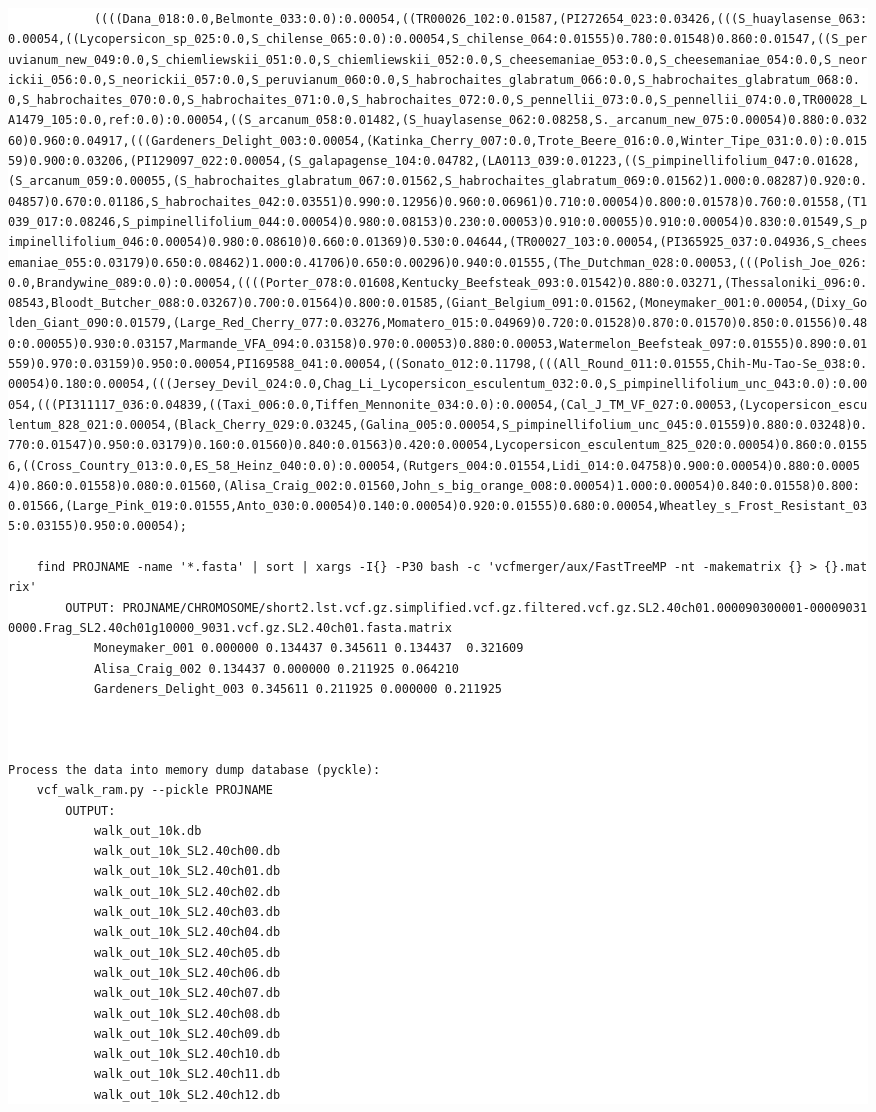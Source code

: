                 ((((Dana_018:0.0,Belmonte_033:0.0):0.00054,((TR00026_102:0.01587,(PI272654_023:0.03426,(((S_huaylasense_063:0.00054,((Lycopersicon_sp_025:0.0,S_chilense_065:0.0):0.00054,S_chilense_064:0.01555)0.780:0.01548)0.860:0.01547,((S_peruvianum_new_049:0.0,S_chiemliewskii_051:0.0,S_chiemliewskii_052:0.0,S_cheesemaniae_053:0.0,S_cheesemaniae_054:0.0,S_neorickii_056:0.0,S_neorickii_057:0.0,S_peruvianum_060:0.0,S_habrochaites_glabratum_066:0.0,S_habrochaites_glabratum_068:0.0,S_habrochaites_070:0.0,S_habrochaites_071:0.0,S_habrochaites_072:0.0,S_pennellii_073:0.0,S_pennellii_074:0.0,TR00028_LA1479_105:0.0,ref:0.0):0.00054,((S_arcanum_058:0.01482,(S_huaylasense_062:0.08258,S._arcanum_new_075:0.00054)0.880:0.03260)0.960:0.04917,(((Gardeners_Delight_003:0.00054,(Katinka_Cherry_007:0.0,Trote_Beere_016:0.0,Winter_Tipe_031:0.0):0.01559)0.900:0.03206,(PI129097_022:0.00054,(S_galapagense_104:0.04782,(LA0113_039:0.01223,((S_pimpinellifolium_047:0.01628,(S_arcanum_059:0.00055,(S_habrochaites_glabratum_067:0.01562,S_habrochaites_glabratum_069:0.01562)1.000:0.08287)0.920:0.04857)0.670:0.01186,S_habrochaites_042:0.03551)0.990:0.12956)0.960:0.06961)0.710:0.00054)0.800:0.01578)0.760:0.01558,(T1039_017:0.08246,S_pimpinellifolium_044:0.00054)0.980:0.08153)0.230:0.00053)0.910:0.00055)0.910:0.00054)0.830:0.01549,S_pimpinellifolium_046:0.00054)0.980:0.08610)0.660:0.01369)0.530:0.04644,(TR00027_103:0.00054,(PI365925_037:0.04936,S_cheesemaniae_055:0.03179)0.650:0.08462)1.000:0.41706)0.650:0.00296)0.940:0.01555,(The_Dutchman_028:0.00053,(((Polish_Joe_026:0.0,Brandywine_089:0.0):0.00054,((((Porter_078:0.01608,Kentucky_Beefsteak_093:0.01542)0.880:0.03271,(Thessaloniki_096:0.08543,Bloodt_Butcher_088:0.03267)0.700:0.01564)0.800:0.01585,(Giant_Belgium_091:0.01562,(Moneymaker_001:0.00054,(Dixy_Golden_Giant_090:0.01579,(Large_Red_Cherry_077:0.03276,Momatero_015:0.04969)0.720:0.01528)0.870:0.01570)0.850:0.01556)0.480:0.00055)0.930:0.03157,Marmande_VFA_094:0.03158)0.970:0.00053)0.880:0.00053,Watermelon_Beefsteak_097:0.01555)0.890:0.01559)0.970:0.03159)0.950:0.00054,PI169588_041:0.00054,((Sonato_012:0.11798,(((All_Round_011:0.01555,Chih-Mu-Tao-Se_038:0.00054)0.180:0.00054,(((Jersey_Devil_024:0.0,Chag_Li_Lycopersicon_esculentum_032:0.0,S_pimpinellifolium_unc_043:0.0):0.00054,(((PI311117_036:0.04839,((Taxi_006:0.0,Tiffen_Mennonite_034:0.0):0.00054,(Cal_J_TM_VF_027:0.00053,(Lycopersicon_esculentum_828_021:0.00054,(Black_Cherry_029:0.03245,(Galina_005:0.00054,S_pimpinellifolium_unc_045:0.01559)0.880:0.03248)0.770:0.01547)0.950:0.03179)0.160:0.01560)0.840:0.01563)0.420:0.00054,Lycopersicon_esculentum_825_020:0.00054)0.860:0.01556,((Cross_Country_013:0.0,ES_58_Heinz_040:0.0):0.00054,(Rutgers_004:0.01554,Lidi_014:0.04758)0.900:0.00054)0.880:0.00054)0.860:0.01558)0.080:0.01560,(Alisa_Craig_002:0.01560,John_s_big_orange_008:0.00054)1.000:0.00054)0.840:0.01558)0.800:0.01566,(Large_Pink_019:0.01555,Anto_030:0.00054)0.140:0.00054)0.920:0.01555)0.680:0.00054,Wheatley_s_Frost_Resistant_035:0.03155)0.950:0.00054);

        find PROJNAME -name '*.fasta' | sort | xargs -I{} -P30 bash -c 'vcfmerger/aux/FastTreeMP -nt -makematrix {} > {}.matrix'
            OUTPUT: PROJNAME/CHROMOSOME/short2.lst.vcf.gz.simplified.vcf.gz.filtered.vcf.gz.SL2.40ch01.000090300001-000090310000.Frag_SL2.40ch01g10000_9031.vcf.gz.SL2.40ch01.fasta.matrix
                Moneymaker_001 0.000000 0.134437 0.345611 0.134437  0.321609
                Alisa_Craig_002 0.134437 0.000000 0.211925 0.064210
                Gardeners_Delight_003 0.345611 0.211925 0.000000 0.211925



    Process the data into memory dump database (pyckle):
        vcf_walk_ram.py --pickle PROJNAME
            OUTPUT:
                walk_out_10k.db
                walk_out_10k_SL2.40ch00.db
                walk_out_10k_SL2.40ch01.db
                walk_out_10k_SL2.40ch02.db
                walk_out_10k_SL2.40ch03.db
                walk_out_10k_SL2.40ch04.db
                walk_out_10k_SL2.40ch05.db
                walk_out_10k_SL2.40ch06.db
                walk_out_10k_SL2.40ch07.db
                walk_out_10k_SL2.40ch08.db
                walk_out_10k_SL2.40ch09.db
                walk_out_10k_SL2.40ch10.db
                walk_out_10k_SL2.40ch11.db
                walk_out_10k_SL2.40ch12.db
